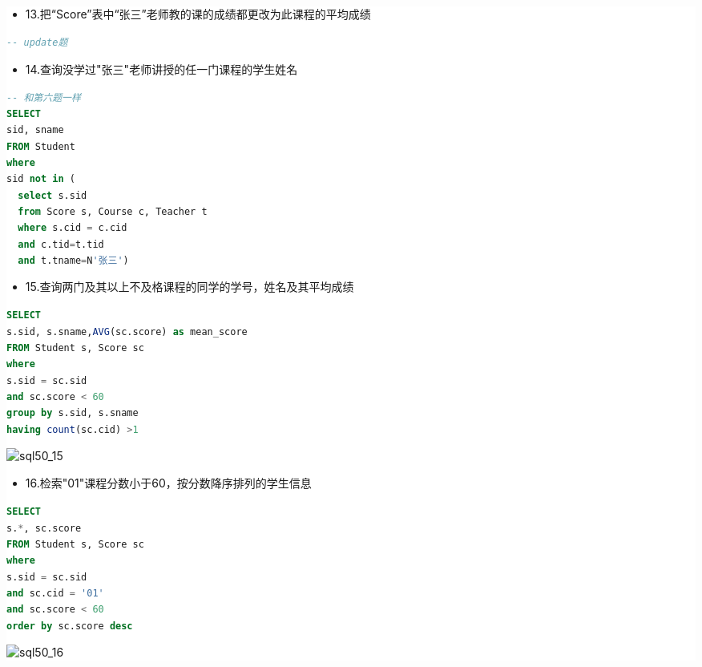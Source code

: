 

+ 13.把“Score”表中“张三”老师教的课的成绩都更改为此课程的平均成绩

```sql
-- update题
```



+ 14.查询没学过"张三"老师讲授的任一门课程的学生姓名

```sql
-- 和第六题一样
SELECT 
sid, sname
FROM Student
where 
sid not in (
  select s.sid
  from Score s, Course c, Teacher t 
  where s.cid = c.cid
  and c.tid=t.tid 
  and t.tname=N'张三')
```



+ 15.查询两门及其以上不及格课程的同学的学号，姓名及其平均成绩

```sql
SELECT 
s.sid, s.sname,AVG(sc.score) as mean_score
FROM Student s, Score sc
where 
s.sid = sc.sid
and sc.score < 60
group by s.sid, s.sname
having count(sc.cid) >1
```

![sql50_15](D:/ProjectHome/sql50/source/_static/sql50_15.png)



+ 16.检索"01"课程分数小于60，按分数降序排列的学生信息

```sql
SELECT 
s.*, sc.score
FROM Student s, Score sc
where 
s.sid = sc.sid
and sc.cid = '01'
and sc.score < 60
order by sc.score desc 
```

![sql50_16](D:/ProjectHome/sql50/source/_static/sql50_16.png)
